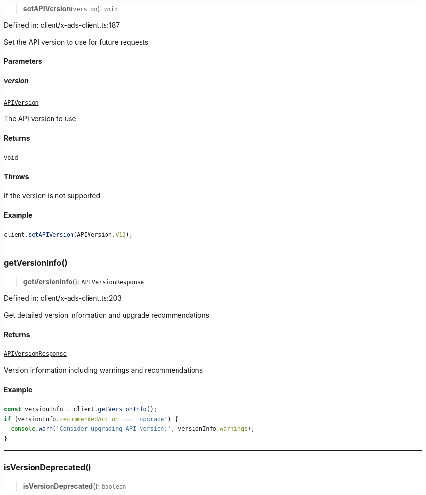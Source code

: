 > **setAPIVersion**(`version`): `void`

Defined in: client/x-ads-client.ts:187

Set the API version to use for future requests

#### Parameters

##### version

[`APIVersion`](../enumerations/APIVersion.md)

The API version to use

#### Returns

`void`

#### Throws

If the version is not supported

#### Example

```typescript
client.setAPIVersion(APIVersion.V12);
```

***

### getVersionInfo()

> **getVersionInfo**(): [`APIVersionResponse`](APIVersionResponse.md)

Defined in: client/x-ads-client.ts:203

Get detailed version information and upgrade recommendations

#### Returns

[`APIVersionResponse`](APIVersionResponse.md)

Version information including warnings and recommendations

#### Example

```typescript
const versionInfo = client.getVersionInfo();
if (versionInfo.recommendedAction === 'upgrade') {
  console.warn('Consider upgrading API version:', versionInfo.warnings);
}
```

***

### isVersionDeprecated()

> **isVersionDeprecated**(): `boolean`
